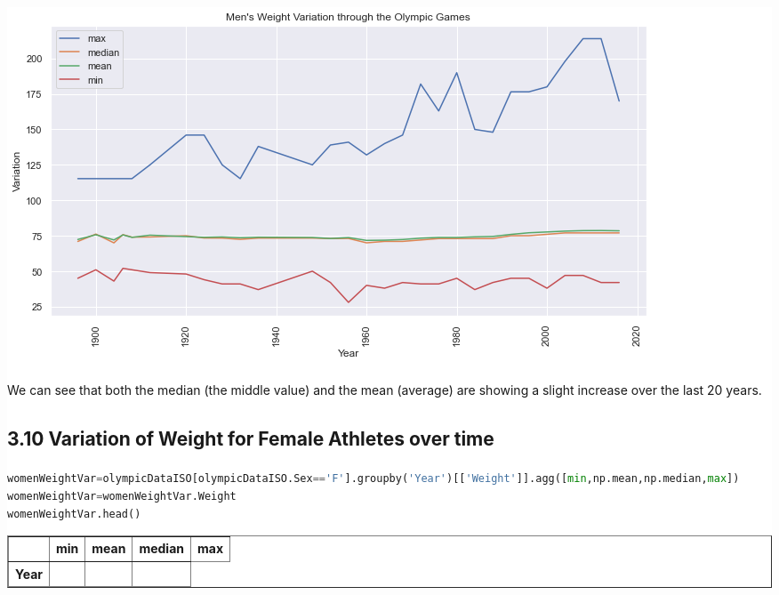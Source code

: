 ![png](genericExploration_files/genericExploration_123_0.png)
    


We can see that both the median (the middle value) and the mean (average) are showing a slight increase over the last 20 years.

## 3.10 Variation of Weight for Female Athletes over time


```python
womenWeightVar=olympicDataISO[olympicDataISO.Sex=='F'].groupby('Year')[['Weight']].agg([min,np.mean,np.median,max])
womenWeightVar=womenWeightVar.Weight
womenWeightVar.head()
```




<div>
<style scoped>
    .dataframe tbody tr th:only-of-type {
        vertical-align: middle;
    }

    .dataframe tbody tr th {
        vertical-align: top;
    }

    .dataframe thead th {
        text-align: right;
    }
</style>
<table border="1" class="dataframe">
  <thead>
    <tr style="text-align: right;">
      <th></th>
      <th>min</th>
      <th>mean</th>
      <th>median</th>
      <th>max</th>
    </tr>
    <tr>
      <th>Year</th>
      <th></th>
      <th></th>
      <th></th>